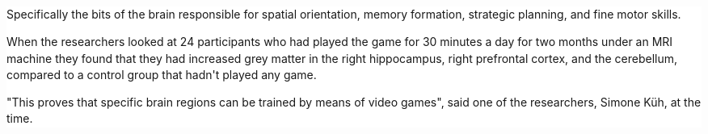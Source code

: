 Specifically the bits of the brain responsible for spatial orientation, memory formation, strategic planning, and fine motor skills.

When the researchers looked at 24 participants who had played the game for 30 minutes a day for two months under an MRI machine they found that they had increased grey matter in the right hippocampus, right prefrontal cortex, and the cerebellum, compared to a control group that hadn't played any game.

"This proves that specific brain regions can be trained by means of video games", said one of the researchers, Simone Küh, at the time.
